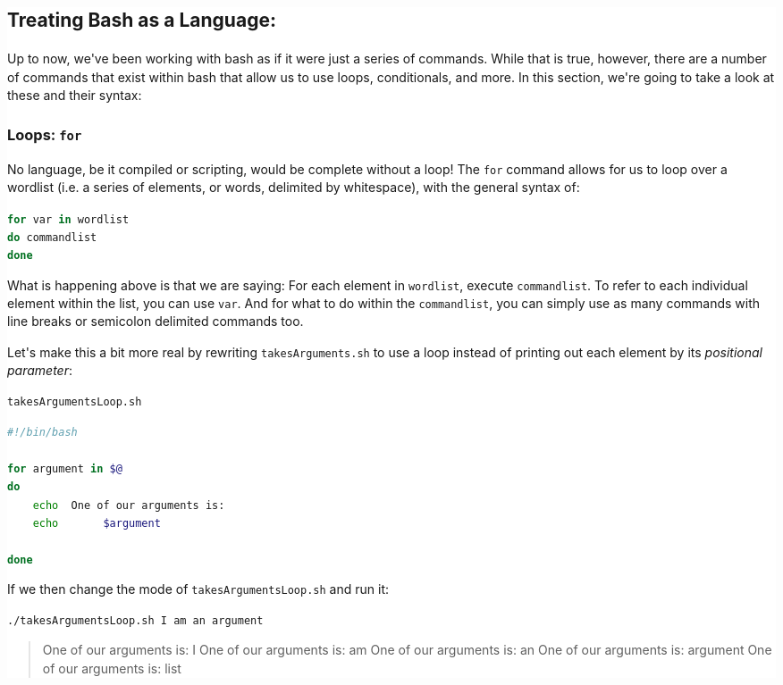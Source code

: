 ## Treating Bash as a Language:

Up to now, we've been working with bash as if it were just a series of commands. While that is true, however, there are a number of commands that exist within bash that allow us to use loops, conditionals, and more. In this section, we're going to take a look at these and their syntax: 

### Loops: `for`

No language, be it compiled or scripting, would be complete without a loop! The `for` command allows for us to loop over a wordlist (i.e. a series of elements, or words, delimited by whitespace), with the general syntax of: 

```bash
for var in wordlist
do commandlist
done
```

What is happening above is that we are saying: For each element in `wordlist`, execute `commandlist`.  To refer to each individual element within the list, you can use `var`. And for what to do within the `commandlist`, you can simply use as many commands with line breaks or semicolon delimited commands too. 

Let's make this a bit more real by rewriting `takesArguments.sh` to use a loop instead of printing out each element by its *positional parameter*: 

`takesArgumentsLoop.sh`

```bash
#!/bin/bash

for argument in $@
do
	echo  One of our arguments is:
	echo       $argument      
	
done
```

If we then change the mode of `takesArgumentsLoop.sh` and run it: 

```bash
./takesArgumentsLoop.sh I am an argument
```

> One of our arguments is:
> I
> One of our arguments is:
> am
> One of our arguments is:
> an
> One of our arguments is:
> argument
> One of our arguments is:
> list
